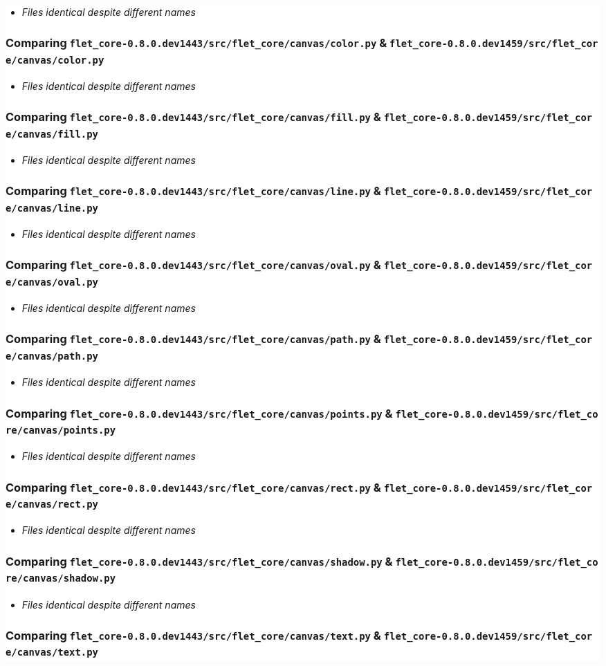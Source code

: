  * *Files identical despite different names*

### Comparing `flet_core-0.8.0.dev1443/src/flet_core/canvas/color.py` & `flet_core-0.8.0.dev1459/src/flet_core/canvas/color.py`

 * *Files identical despite different names*

### Comparing `flet_core-0.8.0.dev1443/src/flet_core/canvas/fill.py` & `flet_core-0.8.0.dev1459/src/flet_core/canvas/fill.py`

 * *Files identical despite different names*

### Comparing `flet_core-0.8.0.dev1443/src/flet_core/canvas/line.py` & `flet_core-0.8.0.dev1459/src/flet_core/canvas/line.py`

 * *Files identical despite different names*

### Comparing `flet_core-0.8.0.dev1443/src/flet_core/canvas/oval.py` & `flet_core-0.8.0.dev1459/src/flet_core/canvas/oval.py`

 * *Files identical despite different names*

### Comparing `flet_core-0.8.0.dev1443/src/flet_core/canvas/path.py` & `flet_core-0.8.0.dev1459/src/flet_core/canvas/path.py`

 * *Files identical despite different names*

### Comparing `flet_core-0.8.0.dev1443/src/flet_core/canvas/points.py` & `flet_core-0.8.0.dev1459/src/flet_core/canvas/points.py`

 * *Files identical despite different names*

### Comparing `flet_core-0.8.0.dev1443/src/flet_core/canvas/rect.py` & `flet_core-0.8.0.dev1459/src/flet_core/canvas/rect.py`

 * *Files identical despite different names*

### Comparing `flet_core-0.8.0.dev1443/src/flet_core/canvas/shadow.py` & `flet_core-0.8.0.dev1459/src/flet_core/canvas/shadow.py`

 * *Files identical despite different names*

### Comparing `flet_core-0.8.0.dev1443/src/flet_core/canvas/text.py` & `flet_core-0.8.0.dev1459/src/flet_core/canvas/text.py`
